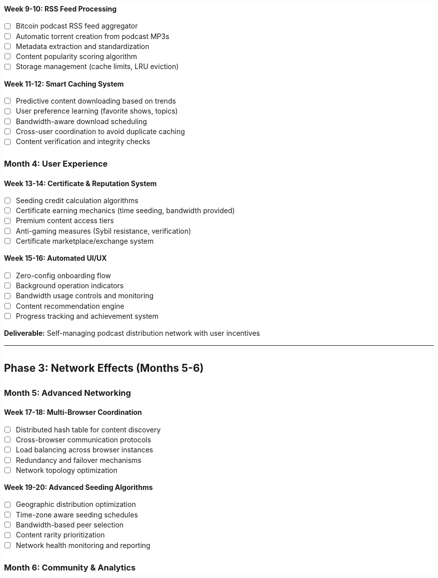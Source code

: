 **Week 9-10: RSS Feed Processing**
- [ ] Bitcoin podcast RSS feed aggregator
- [ ] Automatic torrent creation from podcast MP3s
- [ ] Metadata extraction and standardization
- [ ] Content popularity scoring algorithm
- [ ] Storage management (cache limits, LRU eviction)

**Week 11-12: Smart Caching System**
- [ ] Predictive content downloading based on trends
- [ ] User preference learning (favorite shows, topics)
- [ ] Bandwidth-aware download scheduling
- [ ] Cross-user coordination to avoid duplicate caching
- [ ] Content verification and integrity checks

### Month 4: User Experience

**Week 13-14: Certificate & Reputation System**
- [ ] Seeding credit calculation algorithms
- [ ] Certificate earning mechanics (time seeding, bandwidth provided)
- [ ] Premium content access tiers
- [ ] Anti-gaming measures (Sybil resistance, verification)
- [ ] Certificate marketplace/exchange system

**Week 15-16: Automated UI/UX**
- [ ] Zero-config onboarding flow
- [ ] Background operation indicators
- [ ] Bandwidth usage controls and monitoring
- [ ] Content recommendation engine
- [ ] Progress tracking and achievement system

**Deliverable:** Self-managing podcast distribution network with user incentives

---

## Phase 3: Network Effects (Months 5-6)

### Month 5: Advanced Networking

**Week 17-18: Multi-Browser Coordination**
- [ ] Distributed hash table for content discovery
- [ ] Cross-browser communication protocols
- [ ] Load balancing across browser instances
- [ ] Redundancy and failover mechanisms
- [ ] Network topology optimization

**Week 19-20: Advanced Seeding Algorithms**
- [ ] Geographic distribution optimization
- [ ] Time-zone aware seeding schedules
- [ ] Bandwidth-based peer selection
- [ ] Content rarity prioritization
- [ ] Network health monitoring and reporting

### Month 6: Community & Analytics
